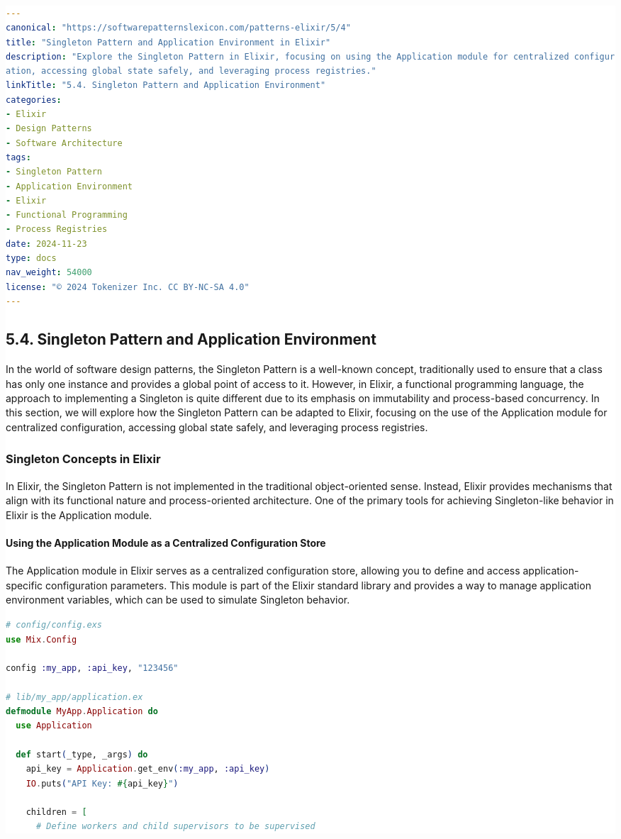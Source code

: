 ```yaml
---
canonical: "https://softwarepatternslexicon.com/patterns-elixir/5/4"
title: "Singleton Pattern and Application Environment in Elixir"
description: "Explore the Singleton Pattern in Elixir, focusing on using the Application module for centralized configuration, accessing global state safely, and leveraging process registries."
linkTitle: "5.4. Singleton Pattern and Application Environment"
categories:
- Elixir
- Design Patterns
- Software Architecture
tags:
- Singleton Pattern
- Application Environment
- Elixir
- Functional Programming
- Process Registries
date: 2024-11-23
type: docs
nav_weight: 54000
license: "© 2024 Tokenizer Inc. CC BY-NC-SA 4.0"
---
```


## 5.4. Singleton Pattern and Application Environment

In the world of software design patterns, the Singleton Pattern is a well-known concept, traditionally used to ensure that a class has only one instance and provides a global point of access to it. However, in Elixir, a functional programming language, the approach to implementing a Singleton is quite different due to its emphasis on immutability and process-based concurrency. In this section, we will explore how the Singleton Pattern can be adapted to Elixir, focusing on the use of the Application module for centralized configuration, accessing global state safely, and leveraging process registries.

### Singleton Concepts in Elixir

In Elixir, the Singleton Pattern is not implemented in the traditional object-oriented sense. Instead, Elixir provides mechanisms that align with its functional nature and process-oriented architecture. One of the primary tools for achieving Singleton-like behavior in Elixir is the Application module.

#### Using the Application Module as a Centralized Configuration Store

The Application module in Elixir serves as a centralized configuration store, allowing you to define and access application-specific configuration parameters. This module is part of the Elixir standard library and provides a way to manage application environment variables, which can be used to simulate Singleton behavior.

```elixir
# config/config.exs
use Mix.Config

config :my_app, :api_key, "123456"

# lib/my_app/application.ex
defmodule MyApp.Application do
  use Application

  def start(_type, _args) do
    api_key = Application.get_env(:my_app, :api_key)
    IO.puts("API Key: #{api_key}")

    children = [
      # Define workers and child supervisors to be supervised
```